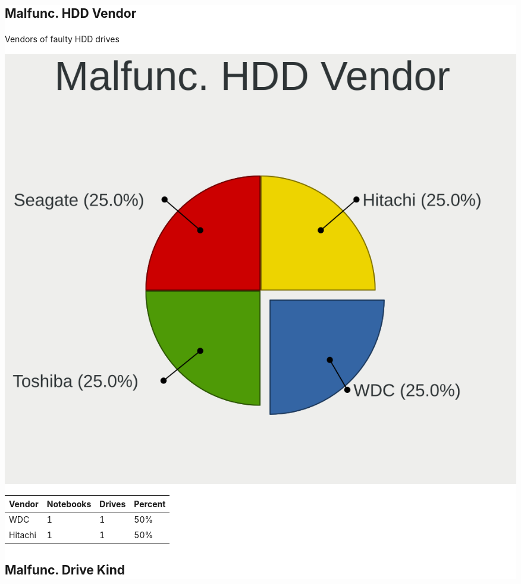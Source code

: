Malfunc. HDD Vendor
-------------------

Vendors of faulty HDD drives

![Malfunc. HDD Vendor](./images/pie_chart/drive_malfunc_hdd_vendor.svg)


| Vendor  | Notebooks | Drives | Percent |
|---------|-----------|--------|---------|
| WDC     | 1         | 1      | 50%     |
| Hitachi | 1         | 1      | 50%     |

Malfunc. Drive Kind
-------------------
